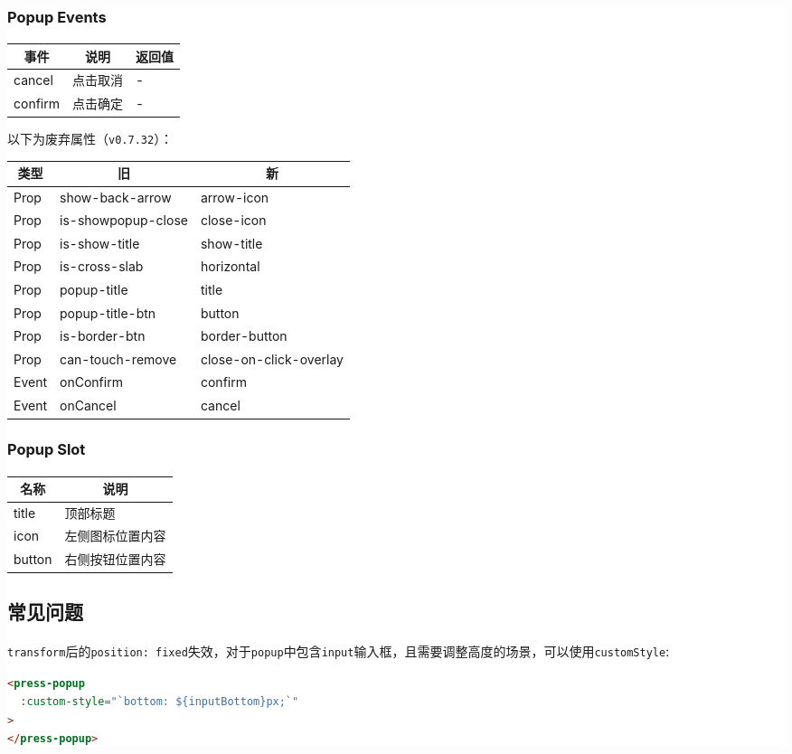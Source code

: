 

### Popup Events

| 事件    | 说明     | 返回值 |
| ------- | -------- | ------ |
| cancel  | 点击取消 | -      |
| confirm | 点击确定 | -      |

以下为废弃属性（`v0.7.32`）：



| 类型  | 旧                 | 新                     |
| ----- | ------------------ | ---------------------- |
| Prop  | show-back-arrow    | arrow-icon             |
| Prop  | is-showpopup-close | close-icon             |
| Prop  | is-show-title      | show-title             |
| Prop  | is-cross-slab      | horizontal             |
| Prop  | popup-title        | title                  |
| Prop  | popup-title-btn    | button                 |
| Prop  | is-border-btn      | border-button          |
| Prop  | can-touch-remove   | close-on-click-overlay |
| Event | onConfirm          | confirm                |
| Event | onCancel           | cancel                 |



### Popup Slot

| 名称   | 说明             |
| ------ | ---------------- |
| title  | 顶部标题         |
| icon   | 左侧图标位置内容 |
| button | 右侧按钮位置内容 |


## 常见问题

`transform`后的`position: fixed`失效，对于`popup`中包含`input`输入框，且需要调整高度的场景，可以使用`customStyle`:

```html
<press-popup
  :custom-style="`bottom: ${inputBottom}px;`"
>
</press-popup>
```

